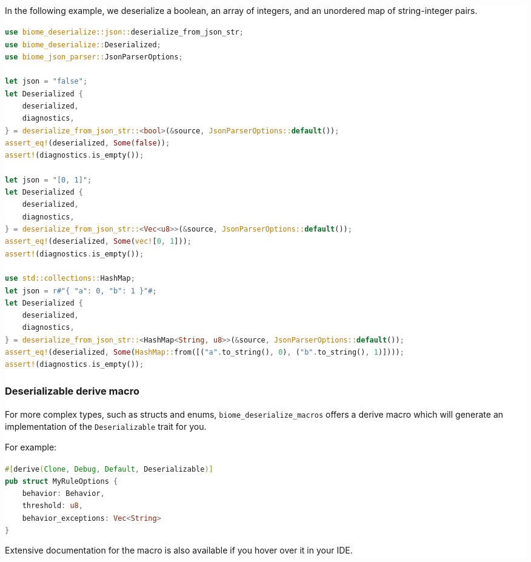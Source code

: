 In the following example, we deserialize a boolean, an array of integers, and an
unordered map of string-integer pairs.

```rust
use biome_deserialize::json::deserialize_from_json_str;
use biome_deserialize::Deserialized;
use biome_json_parser::JsonParserOptions;

let json = "false";
let Deserialized {
    deserialized,
    diagnostics,
} = deserialize_from_json_str::<bool>(&source, JsonParserOptions::default());
assert_eq!(deserialized, Some(false));
assert!(diagnostics.is_empty());

let json = "[0, 1]";
let Deserialized {
    deserialized,
    diagnostics,
} = deserialize_from_json_str::<Vec<u8>>(&source, JsonParserOptions::default());
assert_eq!(deserialized, Some(vec![0, 1]));
assert!(diagnostics.is_empty());

use std::collections::HashMap;
let json = r#"{ "a": 0, "b": 1 }"#;
let Deserialized {
    deserialized,
    diagnostics,
} = deserialize_from_json_str::<HashMap<String, u8>>(&source, JsonParserOptions::default());
assert_eq!(deserialized, Some(HashMap::from([("a".to_string(), 0), ("b".to_string(), 1)])));
assert!(diagnostics.is_empty());
```

### Deserializable derive macro

For more complex types, such as structs and enums, `biome_deserialize_macros`
offers a derive macro which will generate an implementation of the
`Deserializable` trait for you.

For example:

```rs
#[derive(Clone, Debug, Default, Deserializable)]
pub struct MyRuleOptions {
    behavior: Behavior,
    threshold: u8,
    behavior_exceptions: Vec<String>
}
```

Extensive documentation for the macro is also available if you hover over it in
your IDE.
